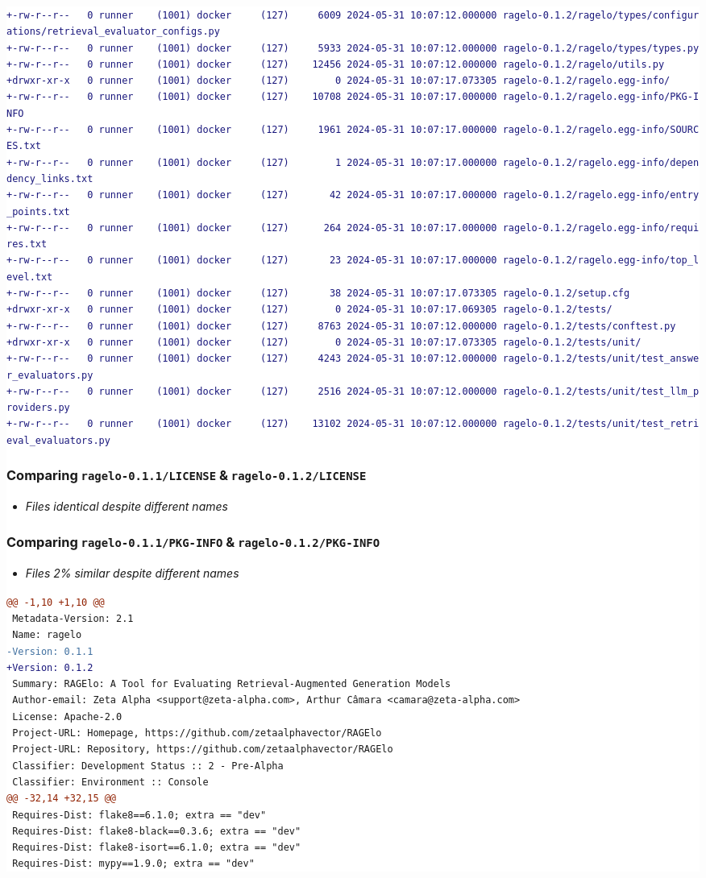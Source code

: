 ```diff
+-rw-r--r--   0 runner    (1001) docker     (127)     6009 2024-05-31 10:07:12.000000 ragelo-0.1.2/ragelo/types/configurations/retrieval_evaluator_configs.py
+-rw-r--r--   0 runner    (1001) docker     (127)     5933 2024-05-31 10:07:12.000000 ragelo-0.1.2/ragelo/types/types.py
+-rw-r--r--   0 runner    (1001) docker     (127)    12456 2024-05-31 10:07:12.000000 ragelo-0.1.2/ragelo/utils.py
+drwxr-xr-x   0 runner    (1001) docker     (127)        0 2024-05-31 10:07:17.073305 ragelo-0.1.2/ragelo.egg-info/
+-rw-r--r--   0 runner    (1001) docker     (127)    10708 2024-05-31 10:07:17.000000 ragelo-0.1.2/ragelo.egg-info/PKG-INFO
+-rw-r--r--   0 runner    (1001) docker     (127)     1961 2024-05-31 10:07:17.000000 ragelo-0.1.2/ragelo.egg-info/SOURCES.txt
+-rw-r--r--   0 runner    (1001) docker     (127)        1 2024-05-31 10:07:17.000000 ragelo-0.1.2/ragelo.egg-info/dependency_links.txt
+-rw-r--r--   0 runner    (1001) docker     (127)       42 2024-05-31 10:07:17.000000 ragelo-0.1.2/ragelo.egg-info/entry_points.txt
+-rw-r--r--   0 runner    (1001) docker     (127)      264 2024-05-31 10:07:17.000000 ragelo-0.1.2/ragelo.egg-info/requires.txt
+-rw-r--r--   0 runner    (1001) docker     (127)       23 2024-05-31 10:07:17.000000 ragelo-0.1.2/ragelo.egg-info/top_level.txt
+-rw-r--r--   0 runner    (1001) docker     (127)       38 2024-05-31 10:07:17.073305 ragelo-0.1.2/setup.cfg
+drwxr-xr-x   0 runner    (1001) docker     (127)        0 2024-05-31 10:07:17.069305 ragelo-0.1.2/tests/
+-rw-r--r--   0 runner    (1001) docker     (127)     8763 2024-05-31 10:07:12.000000 ragelo-0.1.2/tests/conftest.py
+drwxr-xr-x   0 runner    (1001) docker     (127)        0 2024-05-31 10:07:17.073305 ragelo-0.1.2/tests/unit/
+-rw-r--r--   0 runner    (1001) docker     (127)     4243 2024-05-31 10:07:12.000000 ragelo-0.1.2/tests/unit/test_answer_evaluators.py
+-rw-r--r--   0 runner    (1001) docker     (127)     2516 2024-05-31 10:07:12.000000 ragelo-0.1.2/tests/unit/test_llm_providers.py
+-rw-r--r--   0 runner    (1001) docker     (127)    13102 2024-05-31 10:07:12.000000 ragelo-0.1.2/tests/unit/test_retrieval_evaluators.py
```

### Comparing `ragelo-0.1.1/LICENSE` & `ragelo-0.1.2/LICENSE`

 * *Files identical despite different names*

### Comparing `ragelo-0.1.1/PKG-INFO` & `ragelo-0.1.2/PKG-INFO`

 * *Files 2% similar despite different names*

```diff
@@ -1,10 +1,10 @@
 Metadata-Version: 2.1
 Name: ragelo
-Version: 0.1.1
+Version: 0.1.2
 Summary: RAGElo: A Tool for Evaluating Retrieval-Augmented Generation Models
 Author-email: Zeta Alpha <support@zeta-alpha.com>, Arthur Câmara <camara@zeta-alpha.com>
 License: Apache-2.0
 Project-URL: Homepage, https://github.com/zetaalphavector/RAGElo
 Project-URL: Repository, https://github.com/zetaalphavector/RAGElo
 Classifier: Development Status :: 2 - Pre-Alpha
 Classifier: Environment :: Console
@@ -32,14 +32,15 @@
 Requires-Dist: flake8==6.1.0; extra == "dev"
 Requires-Dist: flake8-black==0.3.6; extra == "dev"
 Requires-Dist: flake8-isort==6.1.0; extra == "dev"
 Requires-Dist: mypy==1.9.0; extra == "dev"
```